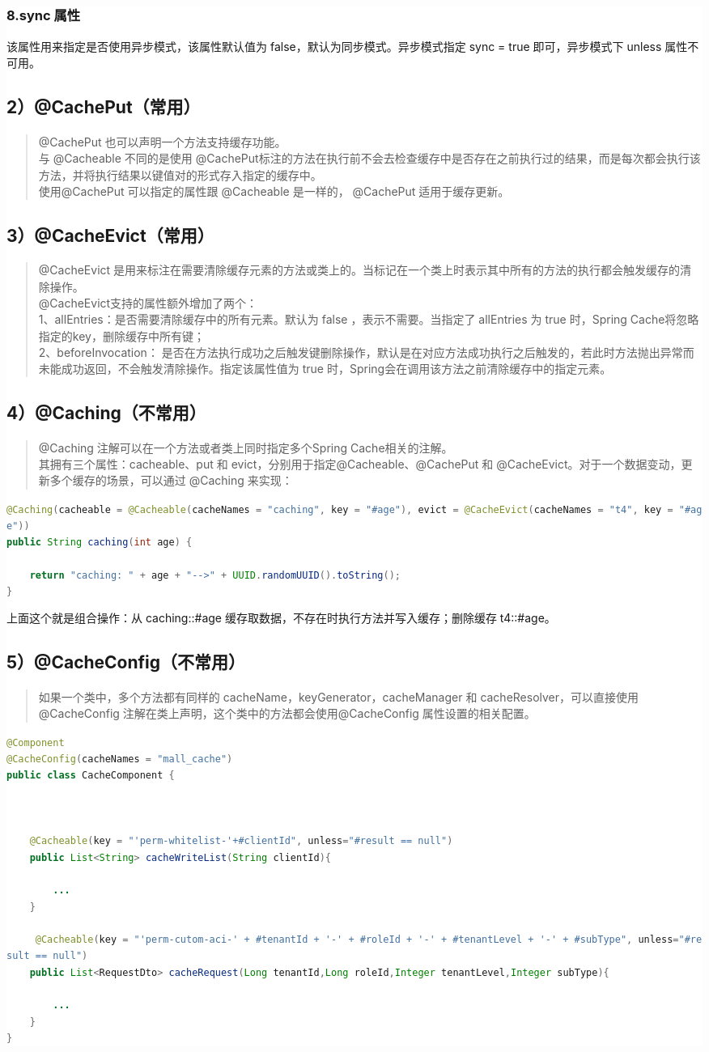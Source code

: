### 8.sync 属性

该属性用来指定是否使用异步模式，该属性默认值为 false，默认为同步模式。异步模式指定 sync = true 即可，异步模式下 unless 属性不可用。

## 2）@CachePut（常用）

> @CachePut 也可以声明一个方法支持缓存功能。  
> 与 @Cacheable 不同的是使用 @CachePut标注的方法在执行前不会去检查缓存中是否存在之前执行过的结果，而是每次都会执行该方法，并将执行结果以键值对的形式存入指定的缓存中。  
> ​使用@CachePut 可以指定的属性跟 @Cacheable 是一样的， @CachePut 适用于缓存更新。

## 3）@CacheEvict（常用）

> @CacheEvict 是用来标注在需要清除缓存元素的方法或类上的。当标记在一个类上时表示其中所有的方法的执行都会触发缓存的清除操作。  
> @CacheEvict支持的属性额外增加了两个：  
> ​ 1、allEntries：是否需要清除缓存中的所有元素。默认为 false ，表示不需要。当指定了 allEntries 为 true 时，Spring Cache将忽略指定的key，删除缓存中所有键；  
> ​ 2、beforeInvocation： 是否在方法执行成功之后触发键删除操作，默认是在对应方法成功执行之后触发的，若此时方法抛出异常而未能成功返回，不会触发清除操作。指定该属性值为 true 时，Spring会在调用该方法之前清除缓存中的指定元素。

## 4）@Caching（不常用）

> @Caching 注解可以在一个方法或者类上同时指定多个Spring Cache相关的注解。  
> 其拥有三个属性：cacheable、put 和 evict，分别用于指定@Cacheable、@CachePut 和 @CacheEvict。对于一个数据变动，更新多个缓存的场景，可以通过 @Caching 来实现：

```java
@Caching(cacheable = @Cacheable(cacheNames = "caching", key = "#age"), evict = @CacheEvict(cacheNames = "t4", key = "#age"))
public String caching(int age) {

    return "caching: " + age + "-->" + UUID.randomUUID().toString();
}
```

上面这个就是组合操作：从 caching::#age 缓存取数据，不存在时执行方法并写入缓存；删除缓存 t4::#age。

## 5）@CacheConfig（不常用）

> 如果一个类中，多个方法都有同样的 cacheName，keyGenerator，cacheManager 和 cacheResolver，可以直接使用 @CacheConfig 注解在类上声明，这个类中的方法都会使用@CacheConfig 属性设置的相关配置。

```java
@Component
@CacheConfig(cacheNames = "mall_cache")
public class CacheComponent {



    @Cacheable(key = "'perm-whitelist-'+#clientId", unless="#result == null")
    public List<String> cacheWriteList(String clientId){

        ...
    }

     @Cacheable(key = "'perm-cutom-aci-' + #tenantId + '-' + #roleId + '-' + #tenantLevel + '-' + #subType", unless="#result == null")
    public List<RequestDto> cacheRequest(Long tenantId,Long roleId,Integer tenantLevel,Integer subType){

        ...
    }
}
```
